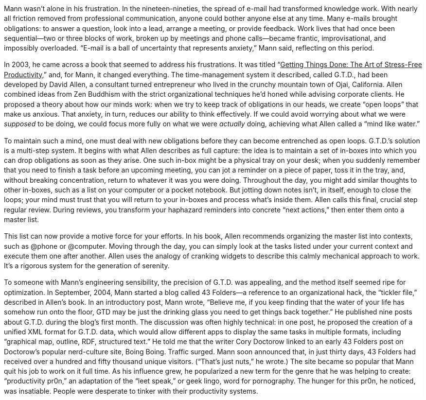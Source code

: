 Mann wasn’t alone in his frustration. In the nineteen-nineties, the spread of e-mail had transformed knowledge work. With nearly all friction removed from professional communication, anyone could bother anyone else at any time. Many e-mails brought obligations: to answer a question, look into a lead, arrange a meeting, or provide feedback. Work lives that had once been sequential—two or three blocks of work, broken up by meetings and phone calls—became frantic, improvisational, and impossibly overloaded. “E-mail is a ball of uncertainty that represents anxiety,” Mann said, reflecting on this period.

In 2003, he came across a book that seemed to address his frustrations. It was titled “[Getting Things Done: The Art of Stress-Free Productivity](https://www.amazon.com/Getting-Things-Done-Stress-Free-Productivity/dp/0143126563),” and, for Mann, it changed everything. The time-management system it described, called G.T.D., had been developed by David Allen, a consultant turned entrepreneur who lived in the crunchy mountain town of Ojai, California. Allen combined ideas from Zen Buddhism with the strict organizational techniques he’d honed while advising corporate clients. He proposed a theory about how our minds work: when we try to keep track of obligations in our heads, we create “open loops” that make us anxious. That anxiety, in turn, reduces our ability to think effectively. If we could avoid worrying about what we were _supposed_ to be doing, we could focus more fully on what we were _actually_ doing, achieving what Allen called a “mind like water.”

To maintain such a mind, one must deal with new obligations before they can become entrenched as open loops. G.T.D.’s solution is a multi-step system. It begins with what Allen describes as full capture: the idea is to maintain a set of in-boxes into which you can drop obligations as soon as they arise. One such in-box might be a physical tray on your desk; when you suddenly remember that you need to finish a task before an upcoming meeting, you can jot a reminder on a piece of paper, toss it in the tray, and, without breaking concentration, return to whatever it was you were doing. Throughout the day, you might add similar thoughts to other in-boxes, such as a list on your computer or a pocket notebook. But jotting down notes isn’t, in itself, enough to close the loops; your mind must trust that you will return to your in-boxes and process what’s inside them. Allen calls this final, crucial step regular review. During reviews, you transform your haphazard reminders into concrete “next actions,” then enter them onto a master list.

This list can now provide a motive force for your efforts. In his book, Allen recommends organizing the master list into contexts, such as @phone or @computer. Moving through the day, you can simply look at the tasks listed under your current context and execute them one after another. Allen uses the analogy of cranking widgets to describe this calmly mechanical approach to work. It’s a rigorous system for the generation of serenity.

To someone with Mann’s engineering sensibility, the precision of G.T.D. was appealing, and the method itself seemed ripe for optimization. In September, 2004, Mann started a blog called 43 Folders—a reference to an organizational hack, the “tickler file,” described in Allen’s book. In an introductory post, Mann wrote, “Believe me, if you keep finding that the water of your life has somehow run onto the floor, GTD may be just the drinking glass you need to get things back together.” He published nine posts about G.T.D. during the blog’s first month. The discussion was often highly technical: in one post, he proposed the creation of a unified XML format for G.T.D. data, which would allow different apps to display the same tasks in multiple formats, including “graphical map, outline, RDF, structured text.” He told me that the writer Cory Doctorow linked to an early 43 Folders post on Doctorow’s popular nerd-culture site, Boing Boing. Traffic surged. Mann soon announced that, in just thirty days, 43 Folders had received over a hundred and fifty thousand unique visitors. (“That’s just nuts,” he wrote.) The site became so popular that Mann quit his job to work on it full time. As his influence grew, he popularized a new term for the genre that he was helping to create: “productivity pr0n,” an adaptation of the “leet speak,” or geek lingo, word for pornography. The hunger for this pr0n, he noticed, was insatiable. People were desperate to tinker with their productivity systems.
